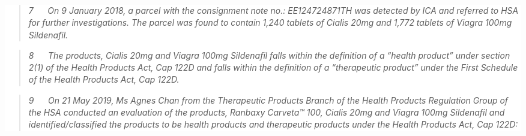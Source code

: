 > _7_      _On 9 January 2018, a parcel with the consignment note no.: EE124724871TH was detected by ICA and referred to HSA for further investigations. The parcel was found to contain 1,240 tablets of Cialis 20mg and 1,772 tablets of Viagra 100mg Sildenafil._

> _8_      _The products, Cialis 20mg and Viagra 100mg Sildenafil falls within the definition of a “health product” under section 2(1) of the Health Products Act, Cap 122D and falls within the definition of a “therapeutic product” under the First Schedule of the Health Products Act, Cap 122D._

> _9_      _On 21 May 2019, Ms Agnes Chan from the Therapeutic Products Branch of the Health Products Regulation Group of the HSA conducted an evaluation of the products, Ranbaxy Carveta™ 100, Cialis 20mg and Viagra 100mg Sildenafil and identified/classified the products to be health products and therapeutic products under the Health Products Act, Cap 122D:_
